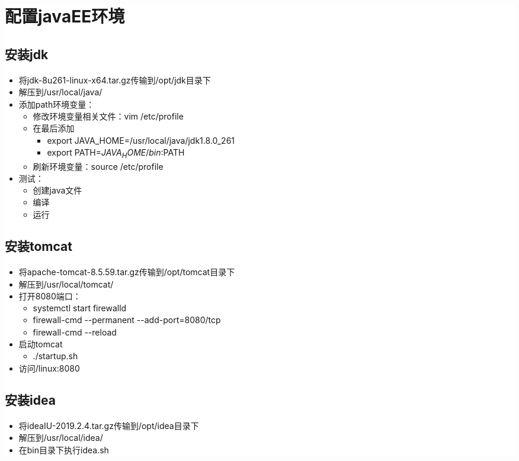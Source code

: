 # 配置javaEE环境

## 安装jdk

* 将jdk-8u261-linux-x64.tar.gz传输到/opt/jdk目录下
* 解压到/usr/local/java/
* 添加path环境变量：
  * 修改环境变量相关文件：vim /etc/profile
  * 在最后添加
    * export JAVA_HOME=/usr/local/java/jdk1.8.0_261
    * export PATH=$JAVA_HOME/bin:$PATH
  * 刷新环境变量：source /etc/profile
* 测试：
  * 创建java文件
  * 编译
  * 运行

## 安装tomcat

* 将apache-tomcat-8.5.59.tar.gz传输到/opt/tomcat目录下
* 解压到/usr/local/tomcat/
* 打开8080端口：
  * systemctl start firewalld
  * firewall-cmd --permanent --add-port=8080/tcp
  * firewall-cmd --reload
* 启动tomcat
  * ./startup.sh
* 访问/linux:8080

## 安装idea

* 将ideaIU-2019.2.4.tar.gz传输到/opt/idea目录下
* 解压到/usr/local/idea/
* 在bin目录下执行idea.sh